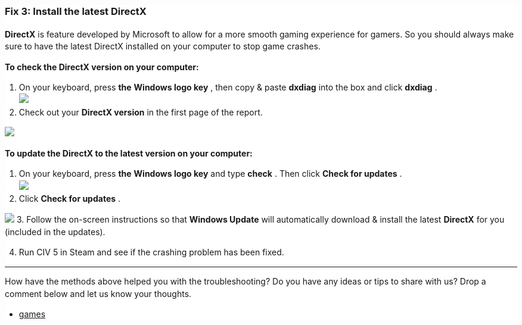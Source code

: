
### **Fix 3: Install the latest DirectX**

**DirectX**  is feature developed by Microsoft to allow for a more smooth gaming experience for gamers. So you should always make sure to have the latest DirectX installed on your computer to stop game crashes.

**To check the DirectX version on your computer:**

1. On your keyboard, press **the** **Windows logo key**  , then copy & paste **dxdiag** into the box and click **dxdiag** .  
![](https://images.drivereasy.com/wp-content/uploads/2018/12/img_5c13969f3e441.jpg)
2. Check out your **DirectX version** in the first page of the report.  

![](https://images.drivereasy.com/wp-content/uploads/2018/12/img_5c1396a57e334.jpg)


<iframe width="560" height="315" src="https://www.youtube.com/embed/jvwX82j3ci0?si=gAWoovjXgs3m1d7S" title="YouTube video player" frameborder="0" allow="accelerometer; autoplay; clipboard-write; encrypted-media; gyroscope; picture-in-picture; web-share" referrerpolicy="strict-origin-when-cross-origin" allowfullscreen></iframe>


 **To update the DirectX to the latest version on your computer:**

1. On your keyboard, press **the**   **Windows logo key**  and type **check** . Then click **Check for updates** .  
![](https://images.drivereasy.com/wp-content/uploads/2018/07/img_5b3c4354e7779.jpg)
2. Click **Check for updates** .  

![](https://images.drivereasy.com/wp-content/uploads/2018/07/img_5b3c43ed42ba1.jpg)
3. Follow the on-screen instructions so that **Windows Update** will automatically download & install the latest **DirectX** for you (included in the updates).

4. Run CIV 5 in Steam and see if the crashing problem has been fixed.

---

 How have the methods above helped you with the troubleshooting? Do you have any ideas or tips to share with us? Drop a comment below and let us know your thoughts.

* [games](https://tools.techidaily.com/drivereasy/download/)

<ins class="adsbygoogle"
     style="display:block"
     data-ad-format="autorelaxed"
     data-ad-client="ca-pub-7571918770474297"
     data-ad-slot="1223367746"></ins>

<ins class="adsbygoogle"
     style="display:block"
     data-ad-client="ca-pub-7571918770474297"
     data-ad-slot="8358498916"
     data-ad-format="auto"
     data-full-width-responsive="true"></ins>
